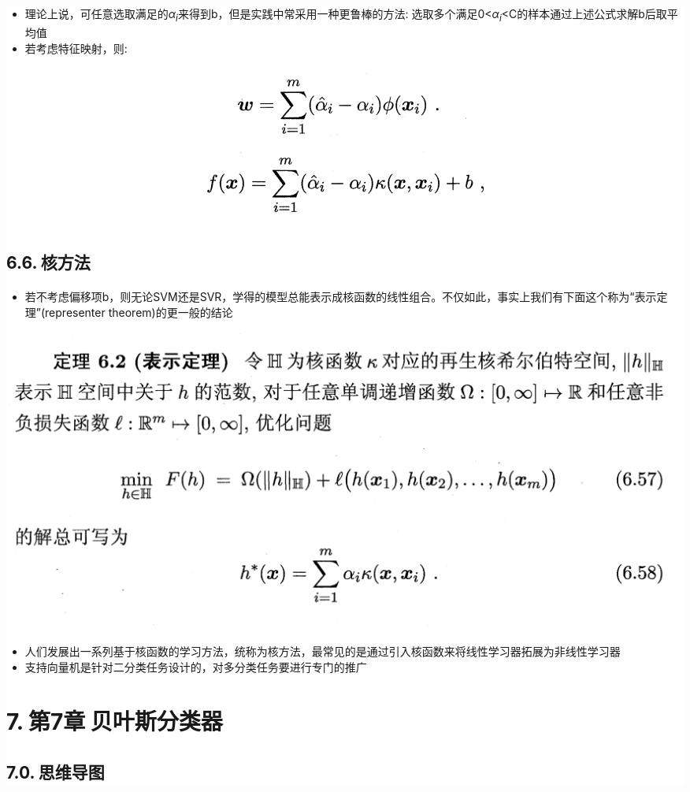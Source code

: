 - 理论上说，可任意选取满足的$\alpha_i$来得到b，但是实践中常采用一种更鲁棒的方法: 选取多个满足0\<$\alpha_i$\<C的样本通过上述公式求解b后取平均值
- 若考虑特征映射，则:

<center><img src='../assets/img/posts/20211222/131.jpg'></center>

<center><img src='../assets/img/posts/20211222/132.jpg'></center>

## 6.6. 核方法
- 若不考虑偏移项b，则无论SVM还是SVR，学得的模型总能表示成核函数的线性组合。不仅如此，事实上我们有下面这个称为“表示定理”(representer theorem)的更一般的结论

<center><img src='../assets/img/posts/20211222/133.jpg'></center>

- 人们发展出一系列基于核函数的学习方法，统称为核方法，最常见的是通过引入核函数来将线性学习器拓展为非线性学习器
- 支持向量机是针对二分类任务设计的，对多分类任务要进行专门的推广

# 7. 第7章 贝叶斯分类器

## 7.0. 思维导图
